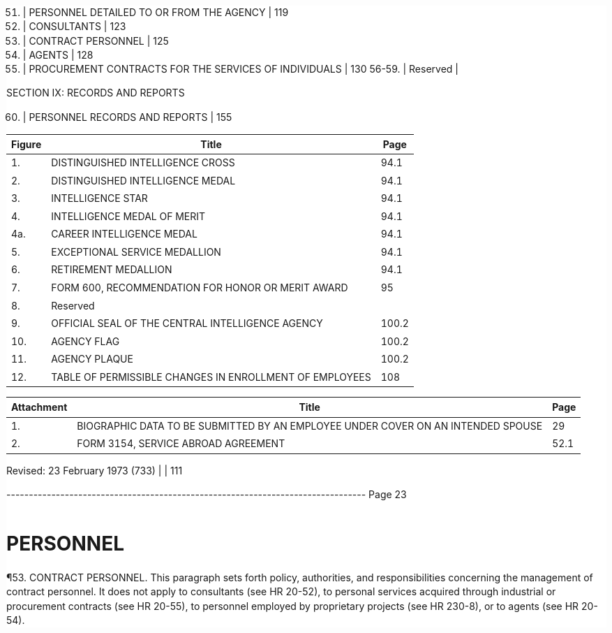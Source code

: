 51. | PERSONNEL DETAILED TO OR FROM THE AGENCY | 119
52. | CONSULTANTS | 123
53. | CONTRACT PERSONNEL | 125
54. | AGENTS | 128
55. | PROCUREMENT CONTRACTS FOR THE SERVICES OF INDIVIDUALS | 130
    56-59. | Reserved |

SECTION IX: RECORDS AND REPORTS

60. | PERSONNEL RECORDS AND REPORTS | 155

| Figure | Title                                                   | Page  |
| ------ | ------------------------------------------------------- | ----- |
| 1.     | DISTINGUISHED INTELLIGENCE CROSS                        | 94.1  |
| 2.     | DISTINGUISHED INTELLIGENCE MEDAL                        | 94.1  |
| 3.     | INTELLIGENCE STAR                                       | 94.1  |
| 4.     | INTELLIGENCE MEDAL OF MERIT                             | 94.1  |
| 4a.    | CAREER INTELLIGENCE MEDAL                               | 94.1  |
| 5.     | EXCEPTIONAL SERVICE MEDALLION                           | 94.1  |
| 6.     | RETIREMENT MEDALLION                                    | 94.1  |
| 7.     | FORM 600, RECOMMENDATION FOR HONOR OR MERIT AWARD       | 95    |
| 8.     | Reserved                                                |       |
| 9.     | OFFICIAL SEAL OF THE CENTRAL INTELLIGENCE AGENCY        | 100.2 |
| 10.    | AGENCY FLAG                                             | 100.2 |
| 11.    | AGENCY PLAQUE                                           | 100.2 |
| 12.    | TABLE OF PERMISSIBLE CHANGES IN ENROLLMENT OF EMPLOYEES | 108   |

| Attachment | Title                                                                            | Page |
| ---------- | -------------------------------------------------------------------------------- | ---- |
| 1.         | BIOGRAPHIC DATA TO BE SUBMITTED BY AN EMPLOYEE UNDER COVER ON AN INTENDED SPOUSE | 29   |
| 2.         | FORM 3154, SERVICE ABROAD AGREEMENT                                              | 52.1 |

Revised: 23 February 1973 (733) |  | 111


-------------------------------------------------------------------------------- Page 23

# PERSONNEL

¶53. CONTRACT PERSONNEL. This paragraph sets forth policy, authorities, and responsibilities concerning the management of contract personnel. It does not apply to consultants (see HR 20-52), to personal services acquired through industrial or procurement contracts (see HR 20-55), to personnel employed by proprietary projects (see HR 230-8), or to agents (see HR 20-54).
